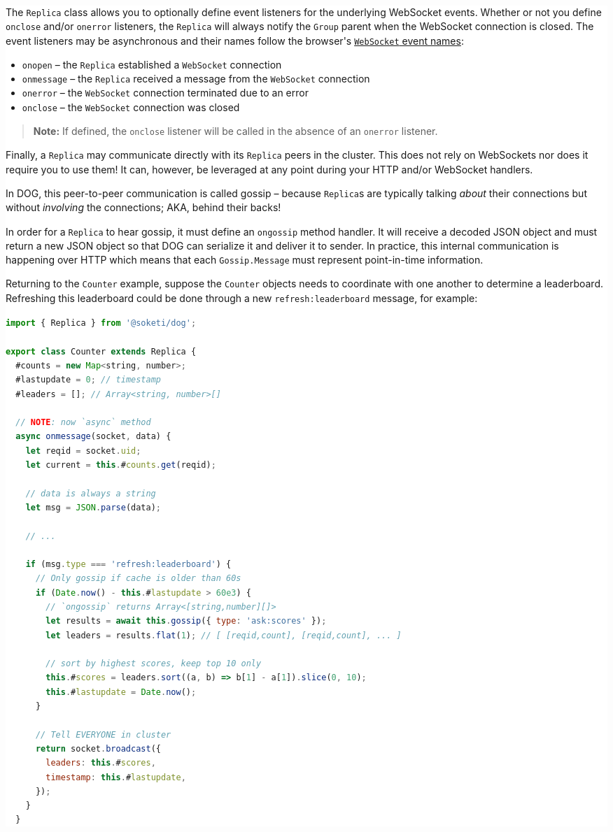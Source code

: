 The `Replica` class allows you to optionally define event listeners for the underlying WebSocket events. Whether or not you define `onclose` and/or `onerror` listeners, the `Replica` will always notify the `Group` parent when the WebSocket connection is closed. The event listeners may be asynchronous and their names follow the browser's [`WebSocket` event names](https://developer.mozilla.org/en-US/docs/Web/API/WebSocket#events):

* `onopen` – the `Replica` established a  `WebSocket` connection
* `onmessage` – the `Replica` received a message from the `WebSocket` connection
* `onerror` – the `WebSocket` connection terminated due to an error
* `onclose` – the `WebSocket` connection was closed

> **Note:** If defined, the `onclose` listener will be called in the absence of an `onerror` listener.

Finally, a `Replica` may communicate directly with its `Replica` peers in the cluster. This does not rely on WebSockets nor does it require you to use them! It can, however, be leveraged at any point during your HTTP and/or WebSocket handlers.

In DOG, this peer-to-peer communication is called gossip – because `Replica`s are typically talking _about_ their connections but without _involving_ the connections; AKA, behind their backs!

In order for a `Replica` to hear gossip, it must define an `ongossip` method handler. It will receive a decoded JSON object and must return a new JSON object so that DOG can serialize it and deliver it to sender. In practice, this internal communication is happening over HTTP which means that each `Gossip.Message` must represent point-in-time information.

Returning to the `Counter` example, suppose the `Counter` objects needs to coordinate with one another to determine a leaderboard. Refreshing this leaderboard could be done through a new `refresh:leaderboard` message, for example:

```js
import { Replica } from '@soketi/dog';

export class Counter extends Replica {
  #counts = new Map<string, number>;
  #lastupdate = 0; // timestamp
  #leaders = []; // Array<string, number>[]

  // NOTE: now `async` method
  async onmessage(socket, data) {
    let reqid = socket.uid;
    let current = this.#counts.get(reqid);

    // data is always a string
    let msg = JSON.parse(data);

    // ...

    if (msg.type === 'refresh:leaderboard') {
      // Only gossip if cache is older than 60s
      if (Date.now() - this.#lastupdate > 60e3) {
        // `ongossip` returns Array<[string,number][]>
        let results = await this.gossip({ type: 'ask:scores' });
        let leaders = results.flat(1); // [ [reqid,count], [reqid,count], ... ]

        // sort by highest scores, keep top 10 only
        this.#scores = leaders.sort((a, b) => b[1] - a[1]).slice(0, 10);
        this.#lastupdate = Date.now();
      }

      // Tell EVERYONE in cluster
      return socket.broadcast({
        leaders: this.#scores,
        timestamp: this.#lastupdate,
      });
    }
  }
```